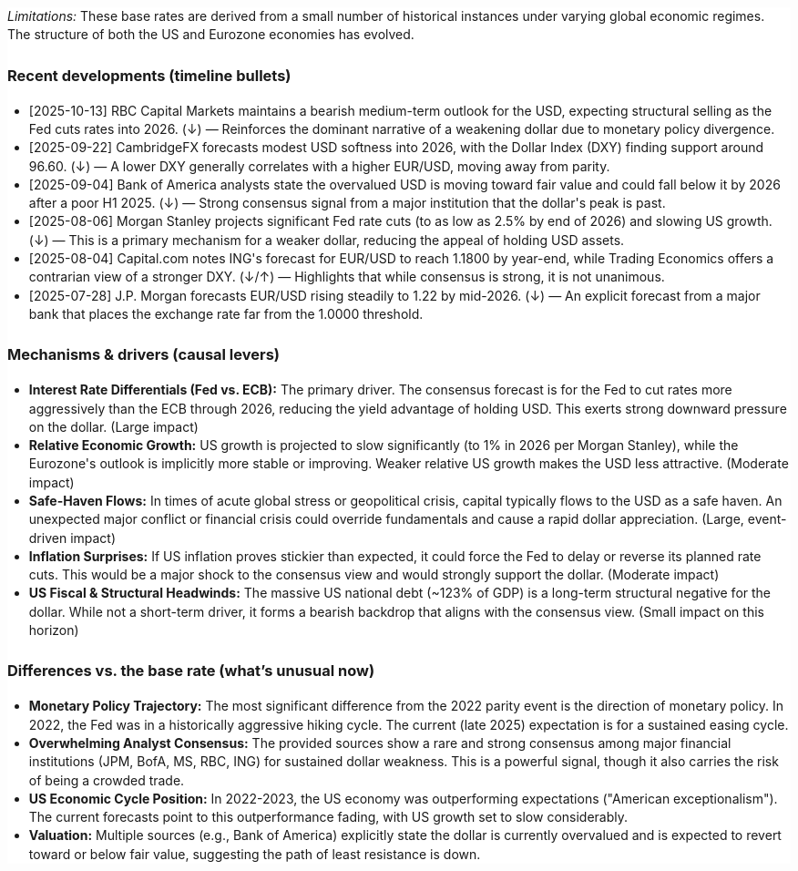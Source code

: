 *Limitations:* These base rates are derived from a small number of historical instances under varying global economic regimes. The structure of both the US and Eurozone economies has evolved.

### Recent developments (timeline bullets)
-   [2025-10-13] RBC Capital Markets maintains a bearish medium-term outlook for the USD, expecting structural selling as the Fed cuts rates into 2026. (↓) — Reinforces the dominant narrative of a weakening dollar due to monetary policy divergence.
-   [2025-09-22] CambridgeFX forecasts modest USD softness into 2026, with the Dollar Index (DXY) finding support around 96.60. (↓) — A lower DXY generally correlates with a higher EUR/USD, moving away from parity.
-   [2025-09-04] Bank of America analysts state the overvalued USD is moving toward fair value and could fall below it by 2026 after a poor H1 2025. (↓) — Strong consensus signal from a major institution that the dollar's peak is past.
-   [2025-08-06] Morgan Stanley projects significant Fed rate cuts (to as low as 2.5% by end of 2026) and slowing US growth. (↓) — This is a primary mechanism for a weaker dollar, reducing the appeal of holding USD assets.
-   [2025-08-04] Capital.com notes ING's forecast for EUR/USD to reach 1.1800 by year-end, while Trading Economics offers a contrarian view of a stronger DXY. (↓/↑) — Highlights that while consensus is strong, it is not unanimous.
-   [2025-07-28] J.P. Morgan forecasts EUR/USD rising steadily to 1.22 by mid-2026. (↓) — An explicit forecast from a major bank that places the exchange rate far from the 1.0000 threshold.

### Mechanisms & drivers (causal levers)
-   **Interest Rate Differentials (Fed vs. ECB):** The primary driver. The consensus forecast is for the Fed to cut rates more aggressively than the ECB through 2026, reducing the yield advantage of holding USD. This exerts strong downward pressure on the dollar. (Large impact)
-   **Relative Economic Growth:** US growth is projected to slow significantly (to 1% in 2026 per Morgan Stanley), while the Eurozone's outlook is implicitly more stable or improving. Weaker relative US growth makes the USD less attractive. (Moderate impact)
-   **Safe-Haven Flows:** In times of acute global stress or geopolitical crisis, capital typically flows to the USD as a safe haven. An unexpected major conflict or financial crisis could override fundamentals and cause a rapid dollar appreciation. (Large, event-driven impact)
-   **Inflation Surprises:** If US inflation proves stickier than expected, it could force the Fed to delay or reverse its planned rate cuts. This would be a major shock to the consensus view and would strongly support the dollar. (Moderate impact)
-   **US Fiscal & Structural Headwinds:** The massive US national debt (~123% of GDP) is a long-term structural negative for the dollar. While not a short-term driver, it forms a bearish backdrop that aligns with the consensus view. (Small impact on this horizon)

### Differences vs. the base rate (what’s unusual now)
-   **Monetary Policy Trajectory:** The most significant difference from the 2022 parity event is the direction of monetary policy. In 2022, the Fed was in a historically aggressive hiking cycle. The current (late 2025) expectation is for a sustained easing cycle.
-   **Overwhelming Analyst Consensus:** The provided sources show a rare and strong consensus among major financial institutions (JPM, BofA, MS, RBC, ING) for sustained dollar weakness. This is a powerful signal, though it also carries the risk of being a crowded trade.
-   **US Economic Cycle Position:** In 2022-2023, the US economy was outperforming expectations ("American exceptionalism"). The current forecasts point to this outperformance fading, with US growth set to slow considerably.
-   **Valuation:** Multiple sources (e.g., Bank of America) explicitly state the dollar is currently overvalued and is expected to revert toward or below fair value, suggesting the path of least resistance is down.
